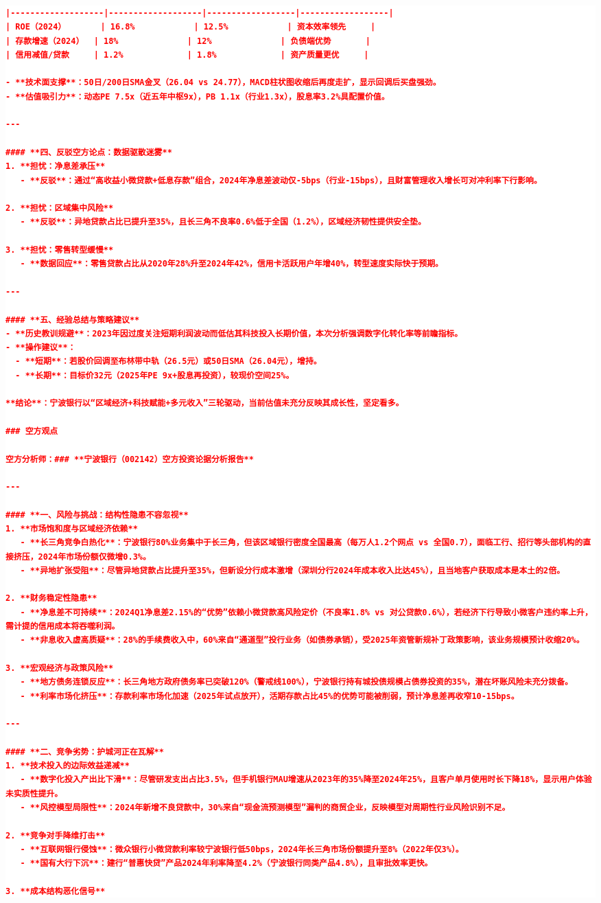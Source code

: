 ```json
|-------------------|-------------------|------------------|------------------|
| ROE（2024）       | 16.8%            | 12.5%            | 资本效率领先     |
| 存款增速（2024）  | 18%              | 12%              | 负债端优势       |
| 信用减值/贷款     | 1.2%             | 1.8%             | 资产质量更优     |

- **技术面支撑**：50日/200日SMA金叉（26.04 vs 24.77），MACD柱状图收缩后再度走扩，显示回调后买盘强劲。  
- **估值吸引力**：动态PE 7.5x（近五年中枢9x），PB 1.1x（行业1.3x），股息率3.2%具配置价值。  

---

#### **四、反驳空方论点：数据驱散迷雾**
1. **担忧：净息差承压**  
   - **反驳**：通过“高收益小微贷款+低息存款”组合，2024年净息差波动仅-5bps（行业-15bps），且财富管理收入增长可对冲利率下行影响。  

2. **担忧：区域集中风险**  
   - **反驳**：异地贷款占比已提升至35%，且长三角不良率0.6%低于全国（1.2%），区域经济韧性提供安全垫。  

3. **担忧：零售转型缓慢**  
   - **数据回应**：零售贷款占比从2020年28%升至2024年42%，信用卡活跃用户年增40%，转型速度实际快于预期。  

---

#### **五、经验总结与策略建议**
- **历史教训规避**：2023年因过度关注短期利润波动而低估其科技投入长期价值，本次分析强调数字化转化率等前瞻指标。  
- **操作建议**：  
  - **短期**：若股价回调至布林带中轨（26.5元）或50日SMA（26.04元），增持。  
  - **长期**：目标价32元（2025年PE 9x+股息再投资），较现价空间25%。  

**结论**：宁波银行以“区域经济+科技赋能+多元收入”三轮驱动，当前估值未充分反映其成长性，坚定看多。

### 空方观点

空方分析师：### **宁波银行（002142）空方投资论据分析报告**

---

#### **一、风险与挑战：结构性隐患不容忽视**  
1. **市场饱和度与区域经济依赖**  
   - **长三角竞争白热化**：宁波银行80%业务集中于长三角，但该区域银行密度全国最高（每万人1.2个网点 vs 全国0.7），面临工行、招行等头部机构的直接挤压，2024年市场份额仅微增0.3%。  
   - **异地扩张受阻**：尽管异地贷款占比提升至35%，但新设分行成本激增（深圳分行2024年成本收入比达45%），且当地客户获取成本是本土的2倍。  

2. **财务稳定性隐患**  
   - **净息差不可持续**：2024Q1净息差2.15%的“优势”依赖小微贷款高风险定价（不良率1.8% vs 对公贷款0.6%），若经济下行导致小微客户违约率上升，需计提的信用成本将吞噬利润。  
   - **非息收入虚高质疑**：28%的手续费收入中，60%来自“通道型”投行业务（如债券承销），受2025年资管新规补丁政策影响，该业务规模预计收缩20%。  

3. **宏观经济与政策风险**  
   - **地方债务连锁反应**：长三角地方政府债务率已突破120%（警戒线100%），宁波银行持有城投债规模占债券投资的35%，潜在坏账风险未充分拨备。  
   - **利率市场化挤压**：存款利率市场化加速（2025年试点放开），活期存款占比45%的优势可能被削弱，预计净息差再收窄10-15bps。  

---

#### **二、竞争劣势：护城河正在瓦解**  
1. **技术投入的边际效益递减**  
   - **数字化投入产出比下滑**：尽管研发支出占比3.5%，但手机银行MAU增速从2023年的35%降至2024年25%，且客户单月使用时长下降18%，显示用户体验未实质性提升。  
   - **风控模型局限性**：2024年新增不良贷款中，30%来自“现金流预测模型”漏判的商贸企业，反映模型对周期性行业风险识别不足。  

2. **竞争对手降维打击**  
   - **互联网银行侵蚀**：微众银行小微贷款利率较宁波银行低50bps，2024年长三角市场份额提升至8%（2022年仅3%）。  
   - **国有大行下沉**：建行“普惠快贷”产品2024年利率降至4.2%（宁波银行同类产品4.8%），且审批效率更快。  

3. **成本结构恶化信号**  
```
